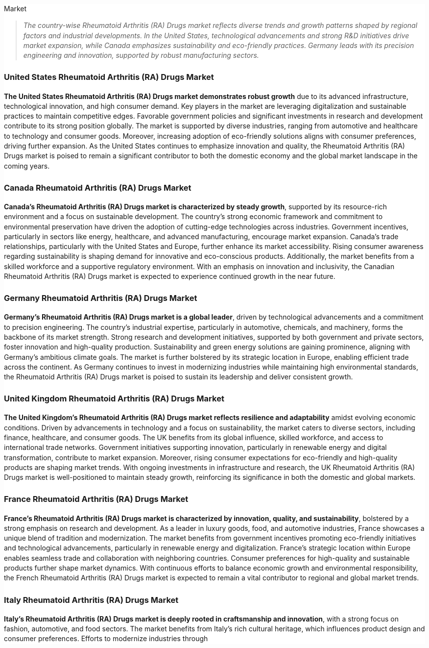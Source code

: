 Market<br /></span></h1><blockquote><p><em><span class="">The country-wise Rheumatoid Arthritis (RA) Drugs market reflects diverse trends and growth patterns shaped by regional factors and industrial developments. In the United States, technological advancements and strong R&amp;D initiatives drive market expansion, while Canada emphasizes sustainability and eco-friendly practices. Germany leads with its precision engineering and innovation, supported by robust manufacturing sectors.</span></em></p></blockquote><h3><strong>United States Rheumatoid Arthritis (RA) Drugs Market</strong></h3><p><strong>The United States Rheumatoid Arthritis (RA) Drugs market demonstrates robust growth</strong> due to its advanced infrastructure, technological innovation, and high consumer demand. Key players in the market are leveraging digitalization and sustainable practices to maintain competitive edges. Favorable government policies and significant investments in research and development contribute to its strong position globally. The market is supported by diverse industries, ranging from automotive and healthcare to technology and consumer goods. Moreover, increasing adoption of eco-friendly solutions aligns with consumer preferences, driving further expansion. As the United States continues to emphasize innovation and quality, the Rheumatoid Arthritis (RA) Drugs market is poised to remain a significant contributor to both the domestic economy and the global market landscape in the coming years.</p><h3><strong>Canada Rheumatoid Arthritis (RA) Drugs Market</strong></h3><p><strong>Canada&rsquo;s Rheumatoid Arthritis (RA) Drugs market is characterized by steady growth</strong>, supported by its resource-rich environment and a focus on sustainable development. The country&rsquo;s strong economic framework and commitment to environmental preservation have driven the adoption of cutting-edge technologies across industries. Government incentives, particularly in sectors like energy, healthcare, and advanced manufacturing, encourage market expansion. Canada&rsquo;s trade relationships, particularly with the United States and Europe, further enhance its market accessibility. Rising consumer awareness regarding sustainability is shaping demand for innovative and eco-conscious products. Additionally, the market benefits from a skilled workforce and a supportive regulatory environment. With an emphasis on innovation and inclusivity, the Canadian Rheumatoid Arthritis (RA) Drugs market is expected to experience continued growth in the near future.</p><h3><strong>Germany Rheumatoid Arthritis (RA) Drugs Market</strong></h3><p><strong>Germany&rsquo;s Rheumatoid Arthritis (RA) Drugs market is a global leader</strong>, driven by technological advancements and a commitment to precision engineering. The country&rsquo;s industrial expertise, particularly in automotive, chemicals, and machinery, forms the backbone of its market strength. Strong research and development initiatives, supported by both government and private sectors, foster innovation and high-quality production. Sustainability and green energy solutions are gaining prominence, aligning with Germany&rsquo;s ambitious climate goals. The market is further bolstered by its strategic location in Europe, enabling efficient trade across the continent. As Germany continues to invest in modernizing industries while maintaining high environmental standards, the Rheumatoid Arthritis (RA) Drugs market is poised to sustain its leadership and deliver consistent growth.</p><h3><strong>United Kingdom Rheumatoid Arthritis (RA) Drugs Market</strong></h3><p><strong>The United Kingdom&rsquo;s Rheumatoid Arthritis (RA) Drugs market reflects resilience and adaptability</strong> amidst evolving economic conditions. Driven by advancements in technology and a focus on sustainability, the market caters to diverse sectors, including finance, healthcare, and consumer goods. The UK benefits from its global influence, skilled workforce, and access to international trade networks. Government initiatives supporting innovation, particularly in renewable energy and digital transformation, contribute to market expansion. Moreover, rising consumer expectations for eco-friendly and high-quality products are shaping market trends. With ongoing investments in infrastructure and research, the UK Rheumatoid Arthritis (RA) Drugs market is well-positioned to maintain steady growth, reinforcing its significance in both the domestic and global markets.</p><h3><strong>France Rheumatoid Arthritis (RA) Drugs Market</strong></h3><p><strong>France&rsquo;s Rheumatoid Arthritis (RA) Drugs market is characterized by innovation, quality, and sustainability</strong>, bolstered by a strong emphasis on research and development. As a leader in luxury goods, food, and automotive industries, France showcases a unique blend of tradition and modernization. The market benefits from government incentives promoting eco-friendly initiatives and technological advancements, particularly in renewable energy and digitalization. France&rsquo;s strategic location within Europe enables seamless trade and collaboration with neighboring countries. Consumer preferences for high-quality and sustainable products further shape market dynamics. With continuous efforts to balance economic growth and environmental responsibility, the French Rheumatoid Arthritis (RA) Drugs market is expected to remain a vital contributor to regional and global market trends.</p><h3><strong>Italy Rheumatoid Arthritis (RA) Drugs Market</strong></h3><p><strong>Italy&rsquo;s Rheumatoid Arthritis (RA) Drugs market is deeply rooted in craftsmanship and innovation</strong>, with a strong focus on fashion, automotive, and food sectors. The market benefits from Italy&rsquo;s rich cultural heritage, which influences product design and consumer preferences. Efforts to modernize industries through